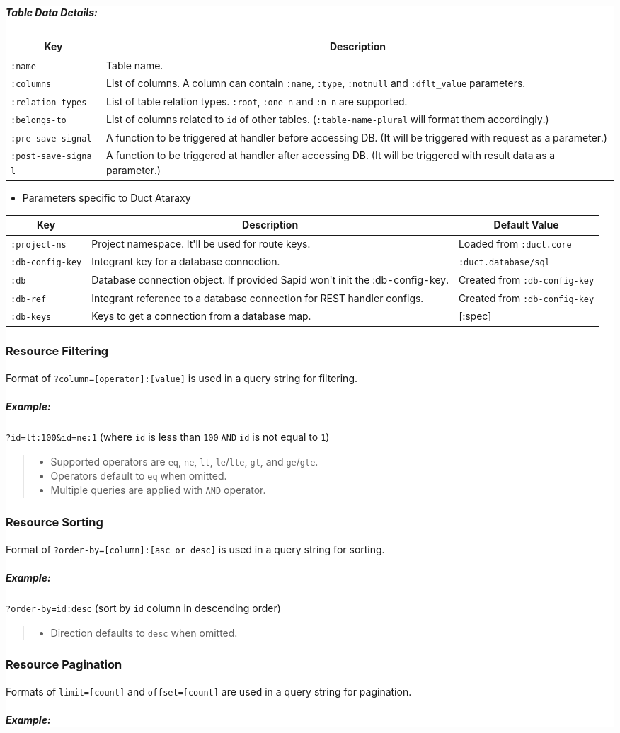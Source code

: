 ##### Table Data Details:

| Key              	 | Description                                                                                                       |
|------------------------|-------------------------------------------------------------------------------------------------------------------|
| `:name`              	 | Table name.                                                                                                       |
| `:columns`             | List of columns. A column can contain `:name`, `:type`, `:notnull` and `:dflt_value` parameters.                  |
| `:relation-types`      | List of table relation types. `:root`, `:one-n` and `:n-n` are supported.                                         |
| `:belongs-to`          | List of columns related to `id` of other tables. (`:table-name-plural` will format them accordingly.)             |
| `:pre-save-signal`     | A function to be triggered at handler before accessing DB. (It will be triggered with request as a parameter.)    |
| `:post-save-signal`    | A function to be triggered at handler after accessing DB. (It will be triggered with result data as a parameter.) |

* Parameters specific to Duct Ataraxy

| Key                     | Description                                                                  | Default Value                 |
|-------------------------|------------------------------------------------------------------------------|-------------------------------|
| `:project-ns`           | Project namespace. It'll be used for route keys.                             | Loaded from `:duct.core`      |
| `:db-config-key`        | Integrant key for a database connection.                                     | `:duct.database/sql`          |
| `:db`                   | Database connection object. If provided Sapid won't init the :db-config-key. | Created from `:db-config-key` |
| `:db-ref`               | Integrant reference to a database connection for REST handler configs.       | Created from `:db-config-key` |
| `:db-keys`              | Keys to get a connection from a database map.                                | [:spec]                       |

### Resource Filtering

Format of `?column=[operator]:[value]` is used in a query string for filtering.

##### Example:

`?id=lt:100&id=ne:1` (where `id` is less than `100` `AND` `id` is not equal to `1`)

> * Supported operators are `eq`, `ne`, `lt`, `le`/`lte`, `gt`, and `ge`/`gte`.
> * Operators default to `eq` when omitted.
> * Multiple queries are applied with `AND` operator.

### Resource Sorting

Format of `?order-by=[column]:[asc or desc]` is used in a query string for sorting.

##### Example:

`?order-by=id:desc` (sort by `id` column in descending order)

> * Direction defaults to `desc` when omitted.

### Resource Pagination

Formats of `limit=[count]` and `offset=[count]` are used in a query string for pagination.

##### Example:
